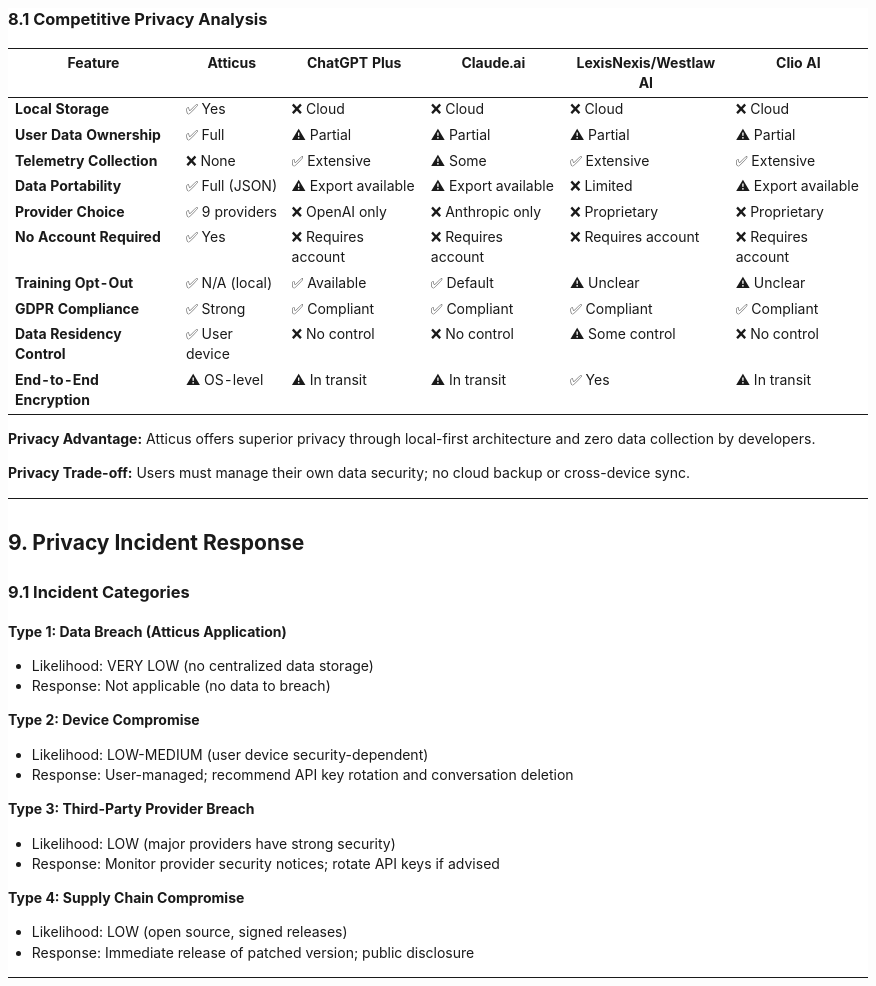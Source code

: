 ### 8.1 Competitive Privacy Analysis

| Feature                    | Atticus        | ChatGPT Plus        | Claude.ai           | LexisNexis/Westlaw AI | Clio AI             |
| -------------------------- | -------------- | ------------------- | ------------------- | --------------------- | ------------------- |
| **Local Storage**          | ✅ Yes         | ❌ Cloud            | ❌ Cloud            | ❌ Cloud              | ❌ Cloud            |
| **User Data Ownership**    | ✅ Full        | ⚠️ Partial          | ⚠️ Partial          | ⚠️ Partial            | ⚠️ Partial          |
| **Telemetry Collection**   | ❌ None        | ✅ Extensive        | ⚠️ Some             | ✅ Extensive          | ✅ Extensive        |
| **Data Portability**       | ✅ Full (JSON) | ⚠️ Export available | ⚠️ Export available | ❌ Limited            | ⚠️ Export available |
| **Provider Choice**        | ✅ 9 providers | ❌ OpenAI only      | ❌ Anthropic only   | ❌ Proprietary        | ❌ Proprietary      |
| **No Account Required**    | ✅ Yes         | ❌ Requires account | ❌ Requires account | ❌ Requires account   | ❌ Requires account |
| **Training Opt-Out**       | ✅ N/A (local) | ✅ Available        | ✅ Default          | ⚠️ Unclear            | ⚠️ Unclear          |
| **GDPR Compliance**        | ✅ Strong      | ✅ Compliant        | ✅ Compliant        | ✅ Compliant          | ✅ Compliant        |
| **Data Residency Control** | ✅ User device | ❌ No control       | ❌ No control       | ⚠️ Some control       | ❌ No control       |
| **End-to-End Encryption**  | ⚠️ OS-level    | ⚠️ In transit       | ⚠️ In transit       | ✅ Yes                | ⚠️ In transit       |

**Privacy Advantage:** Atticus offers superior privacy through local-first architecture and zero data collection by developers.

**Privacy Trade-off:** Users must manage their own data security; no cloud backup or cross-device sync.

---

## 9. Privacy Incident Response

### 9.1 Incident Categories

**Type 1: Data Breach (Atticus Application)**

- Likelihood: VERY LOW (no centralized data storage)
- Response: Not applicable (no data to breach)

**Type 2: Device Compromise**

- Likelihood: LOW-MEDIUM (user device security-dependent)
- Response: User-managed; recommend API key rotation and conversation deletion

**Type 3: Third-Party Provider Breach**

- Likelihood: LOW (major providers have strong security)
- Response: Monitor provider security notices; rotate API keys if advised

**Type 4: Supply Chain Compromise**

- Likelihood: LOW (open source, signed releases)
- Response: Immediate release of patched version; public disclosure

---
